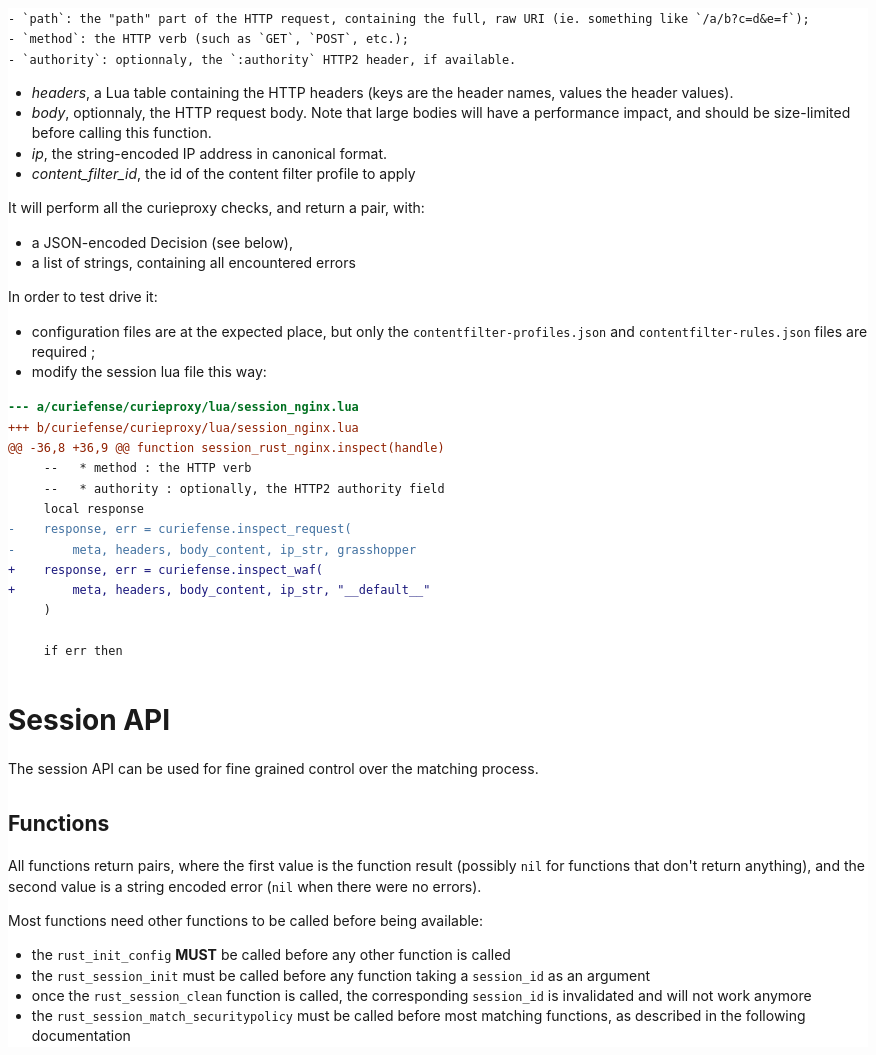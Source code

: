     - `path`: the "path" part of the HTTP request, containing the full, raw URI (ie. something like `/a/b?c=d&e=f`);
    - `method`: the HTTP verb (such as `GET`, `POST`, etc.);
    - `authority`: optionnaly, the `:authority` HTTP2 header, if available.

 * *headers*, a Lua table containing the HTTP headers (keys are the header names, values the header values).
 * *body*, optionnaly, the HTTP request body. Note that large bodies will have a performance impact, and should be size-limited before calling this function.
 * *ip*, the string-encoded IP address in canonical format.
 * *content_filter_id*, the id of the content filter profile to apply

It will perform all the curieproxy checks, and return a pair, with:

 * a JSON-encoded Decision (see below),
 * a list of strings, containing all encountered errors

In order to test drive it:
 * configuration files are at the expected place, but only the `contentfilter-profiles.json` and `contentfilter-rules.json` files are required ;
 * modify the session lua file this way:

```diff
--- a/curiefense/curieproxy/lua/session_nginx.lua
+++ b/curiefense/curieproxy/lua/session_nginx.lua
@@ -36,8 +36,9 @@ function session_rust_nginx.inspect(handle)
     --   * method : the HTTP verb
     --   * authority : optionally, the HTTP2 authority field
     local response
-    response, err = curiefense.inspect_request(
-        meta, headers, body_content, ip_str, grasshopper
+    response, err = curiefense.inspect_waf(
+        meta, headers, body_content, ip_str, "__default__"
     )

     if err then
```

# Session API

The session API can be used for fine grained control over the matching process.

## Functions

All functions return pairs, where the first value is the function result (possibly `nil` for functions that don't return anything),
and the second value is a string encoded error (`nil` when there were no errors).

Most functions need other functions to be called before being available:

 * the `rust_init_config` **MUST** be called before any other function is called
 * the `rust_session_init` must be called before any function taking a `session_id` as an argument
 * once the `rust_session_clean` function is called, the corresponding `session_id` is invalidated and will not work anymore
 * the `rust_session_match_securitypolicy` must be called before most matching functions, as described in the following documentation
